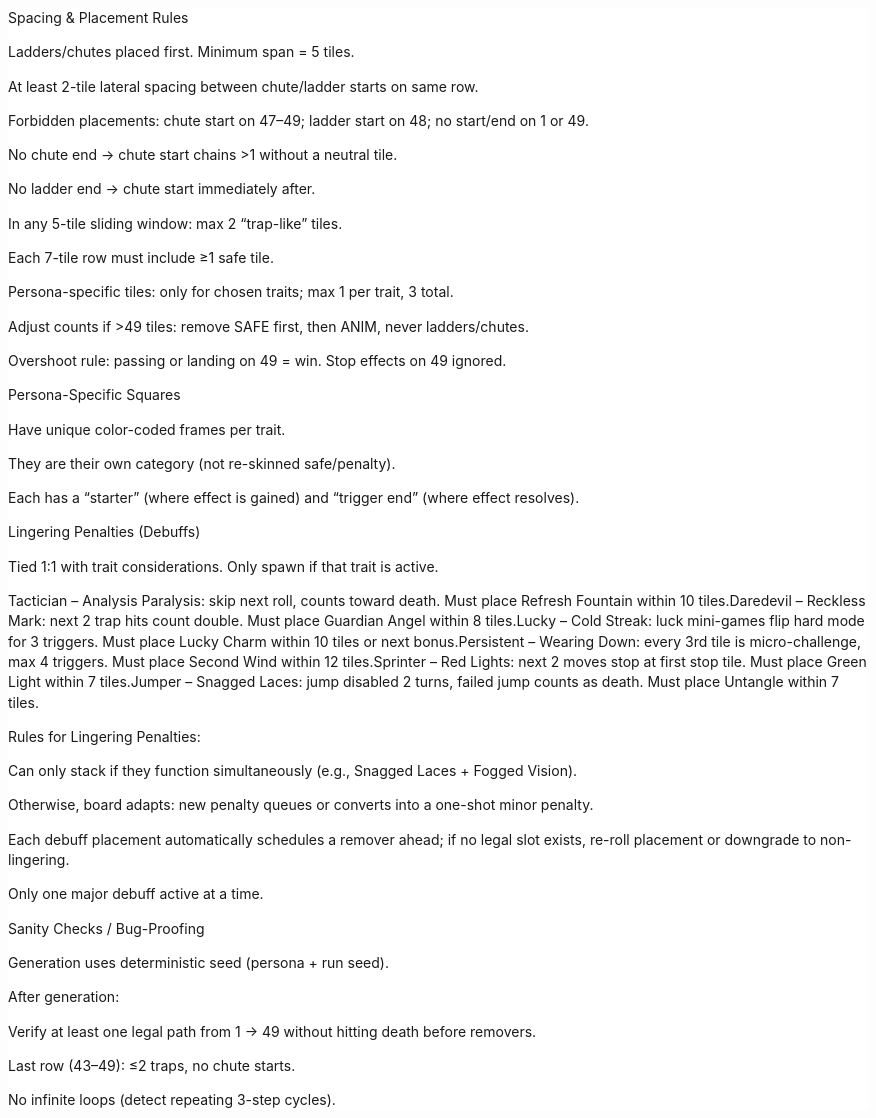 Spacing & Placement Rules

Ladders/chutes placed first. Minimum span = 5 tiles.

At least 2-tile lateral spacing between chute/ladder starts on same row.

Forbidden placements: chute start on 47–49; ladder start on 48; no start/end on 1 or 49.

No chute end → chute start chains >1 without a neutral tile.

No ladder end → chute start immediately after.

In any 5-tile sliding window: max 2 “trap-like” tiles.

Each 7-tile row must include ≥1 safe tile.

Persona-specific tiles: only for chosen traits; max 1 per trait, 3 total.

Adjust counts if >49 tiles: remove SAFE first, then ANIM, never ladders/chutes.

Overshoot rule: passing or landing on 49 = win. Stop effects on 49 ignored.

Persona-Specific Squares

Have unique color-coded frames per trait.

They are their own category (not re-skinned safe/penalty).

Each has a “starter” (where effect is gained) and “trigger end” (where effect resolves).

Lingering Penalties (Debuffs)

Tied 1:1 with trait considerations. Only spawn if that trait is active.

Tactician – Analysis Paralysis: skip next roll, counts toward death. Must place Refresh Fountain within 10 tiles.Daredevil – Reckless Mark: next 2 trap hits count double. Must place Guardian Angel within 8 tiles.Lucky – Cold Streak: luck mini-games flip hard mode for 3 triggers. Must place Lucky Charm within 10 tiles or next bonus.Persistent – Wearing Down: every 3rd tile is micro-challenge, max 4 triggers. Must place Second Wind within 12 tiles.Sprinter – Red Lights: next 2 moves stop at first stop tile. Must place Green Light within 7 tiles.Jumper – Snagged Laces: jump disabled 2 turns, failed jump counts as death. Must place Untangle within 7 tiles.

Rules for Lingering Penalties:

Can only stack if they function simultaneously (e.g., Snagged Laces + Fogged Vision).

Otherwise, board adapts: new penalty queues or converts into a one-shot minor penalty.

Each debuff placement automatically schedules a remover ahead; if no legal slot exists, re-roll placement or downgrade to non-lingering.

Only one major debuff active at a time.

Sanity Checks / Bug-Proofing

Generation uses deterministic seed (persona + run seed).

After generation:

Verify at least one legal path from 1 → 49 without hitting death before removers.

Last row (43–49): ≤2 traps, no chute starts.

No infinite loops (detect repeating 3-step cycles).
